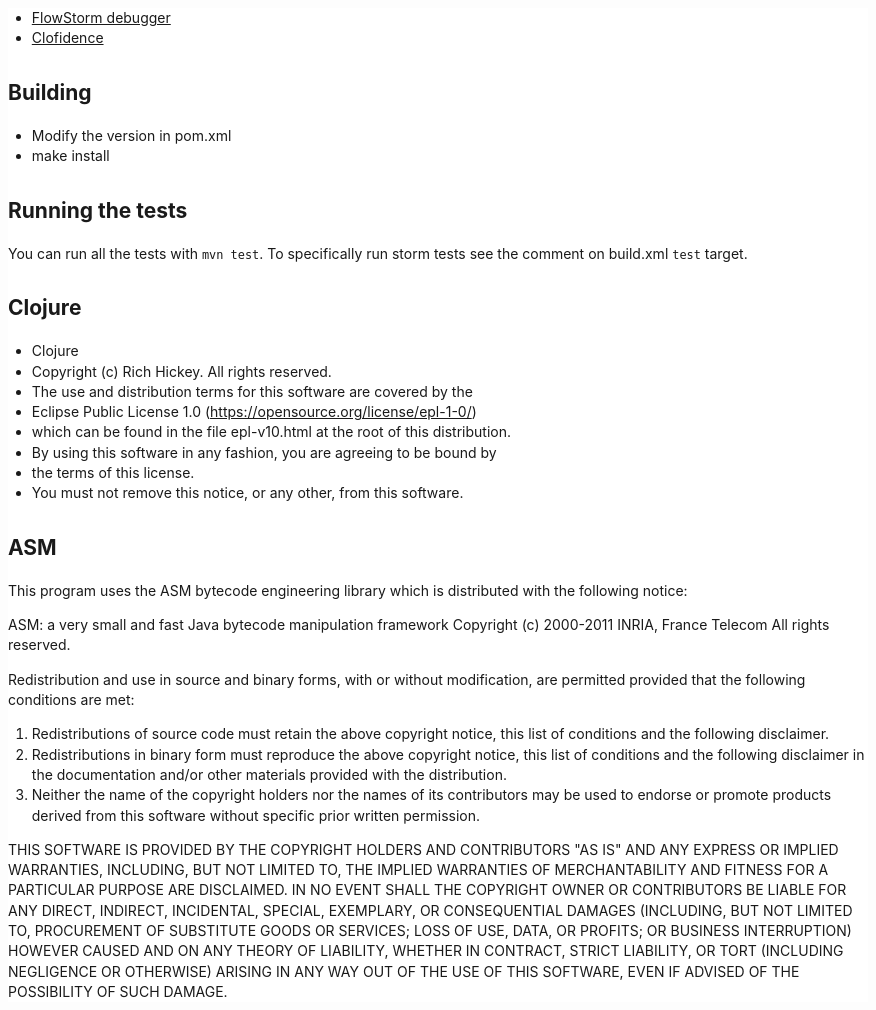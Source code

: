 * [FlowStorm debugger](http://www.flow-storm.org)
* [Clofidence](https://github.com/flow-storm/clofidence)

## Building 

- Modify the version in pom.xml
- make install

## Running the tests

You can run all the tests with `mvn test`. To specifically run storm tests see the comment
on build.xml `test` target.

## Clojure 

 *   Clojure
 *   Copyright (c) Rich Hickey. All rights reserved.
 *   The use and distribution terms for this software are covered by the
 *   Eclipse Public License 1.0 (https://opensource.org/license/epl-1-0/)
 *   which can be found in the file epl-v10.html at the root of this distribution.
 *   By using this software in any fashion, you are agreeing to be bound by
 * 	 the terms of this license.
 *   You must not remove this notice, or any other, from this software.

## ASM

This program uses the ASM bytecode engineering library which is distributed
with the following notice:

 ASM: a very small and fast Java bytecode manipulation framework
 Copyright (c) 2000-2011 INRIA, France Telecom
 All rights reserved.

 Redistribution and use in source and binary forms, with or without
 modification, are permitted provided that the following conditions
 are met:
 1. Redistributions of source code must retain the above copyright
    notice, this list of conditions and the following disclaimer.
 2. Redistributions in binary form must reproduce the above copyright
    notice, this list of conditions and the following disclaimer in the
    documentation and/or other materials provided with the distribution.
 3. Neither the name of the copyright holders nor the names of its
    contributors may be used to endorse or promote products derived from
    this software without specific prior written permission.

 THIS SOFTWARE IS PROVIDED BY THE COPYRIGHT HOLDERS AND CONTRIBUTORS "AS IS"
 AND ANY EXPRESS OR IMPLIED WARRANTIES, INCLUDING, BUT NOT LIMITED TO, THE
 IMPLIED WARRANTIES OF MERCHANTABILITY AND FITNESS FOR A PARTICULAR PURPOSE
 ARE DISCLAIMED. IN NO EVENT SHALL THE COPYRIGHT OWNER OR CONTRIBUTORS BE
 LIABLE FOR ANY DIRECT, INDIRECT, INCIDENTAL, SPECIAL, EXEMPLARY, OR
 CONSEQUENTIAL DAMAGES (INCLUDING, BUT NOT LIMITED TO, PROCUREMENT OF
 SUBSTITUTE GOODS OR SERVICES; LOSS OF USE, DATA, OR PROFITS; OR BUSINESS
 INTERRUPTION) HOWEVER CAUSED AND ON ANY THEORY OF LIABILITY, WHETHER IN
 CONTRACT, STRICT LIABILITY, OR TORT (INCLUDING NEGLIGENCE OR OTHERWISE)
 ARISING IN ANY WAY OUT OF THE USE OF THIS SOFTWARE, EVEN IF ADVISED OF
 THE POSSIBILITY OF SUCH DAMAGE.
